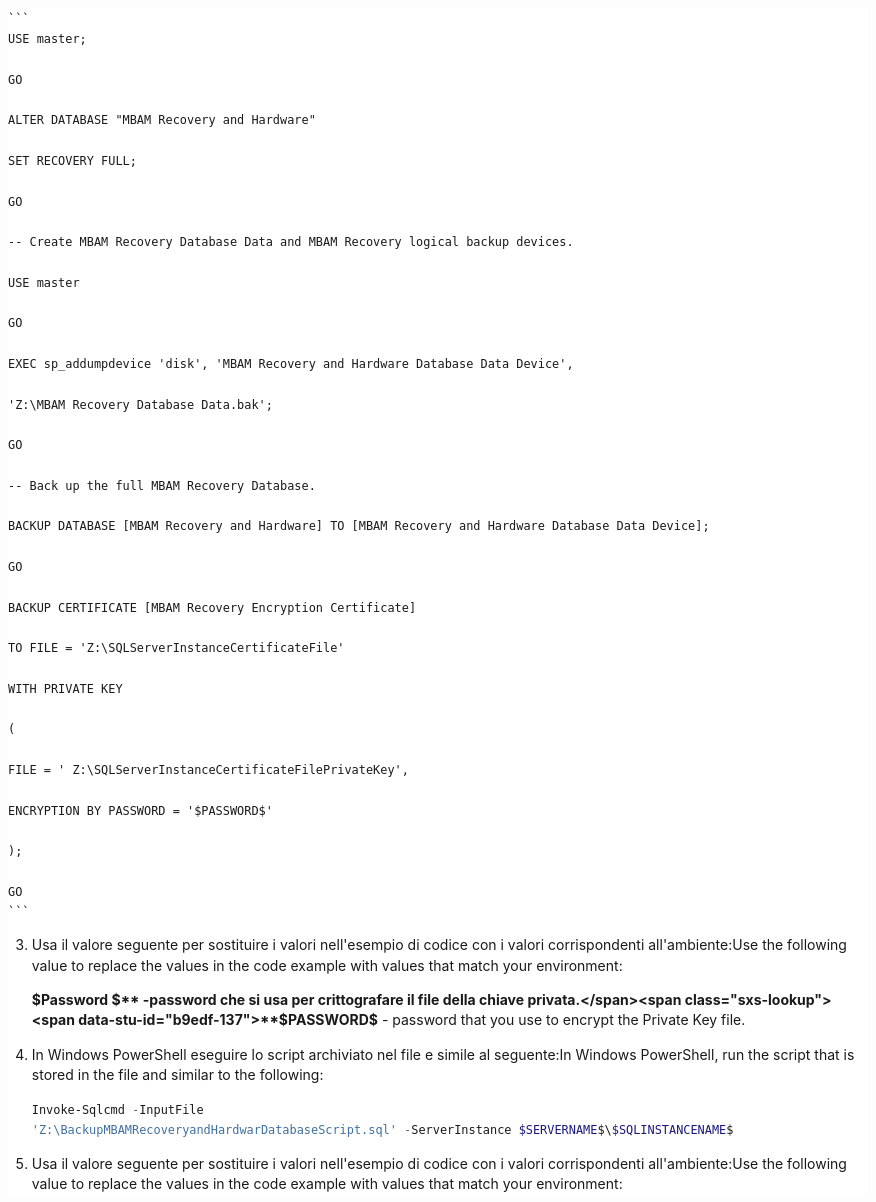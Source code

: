     ```
    USE master;

    GO

    ALTER DATABASE "MBAM Recovery and Hardware"

    SET RECOVERY FULL;

    GO

    -- Create MBAM Recovery Database Data and MBAM Recovery logical backup devices.

    USE master

    GO

    EXEC sp_addumpdevice 'disk', 'MBAM Recovery and Hardware Database Data Device',

    'Z:\MBAM Recovery Database Data.bak';

    GO

    -- Back up the full MBAM Recovery Database.

    BACKUP DATABASE [MBAM Recovery and Hardware] TO [MBAM Recovery and Hardware Database Data Device];

    GO

    BACKUP CERTIFICATE [MBAM Recovery Encryption Certificate]

    TO FILE = 'Z:\SQLServerInstanceCertificateFile'

    WITH PRIVATE KEY

    (

    FILE = ' Z:\SQLServerInstanceCertificateFilePrivateKey',

    ENCRYPTION BY PASSWORD = '$PASSWORD$'

    );

    GO
    ```

3.  <span data-ttu-id="b9edf-136">Usa il valore seguente per sostituire i valori nell'esempio di codice con i valori corrispondenti all'ambiente:</span><span class="sxs-lookup"><span data-stu-id="b9edf-136">Use the following value to replace the values in the code example with values that match your environment:</span></span>

    <span data-ttu-id="b9edf-137">**$Password $** -password che si usa per crittografare il file della chiave privata.</span><span class="sxs-lookup"><span data-stu-id="b9edf-137">**$PASSWORD$** - password that you use to encrypt the Private Key file.</span></span>

4.  <span data-ttu-id="b9edf-138">In Windows PowerShell eseguire lo script archiviato nel file e simile al seguente:</span><span class="sxs-lookup"><span data-stu-id="b9edf-138">In Windows PowerShell, run the script that is stored in the file and similar to the following:</span></span>

    ```powershell
    Invoke-Sqlcmd -InputFile
    'Z:\BackupMBAMRecoveryandHardwarDatabaseScript.sql' -ServerInstance $SERVERNAME$\$SQLINSTANCENAME$
    ```
5.  <span data-ttu-id="b9edf-139">Usa il valore seguente per sostituire i valori nell'esempio di codice con i valori corrispondenti all'ambiente:</span><span class="sxs-lookup"><span data-stu-id="b9edf-139">Use the following value to replace the values in the code example with values that match your environment:</span></span>
